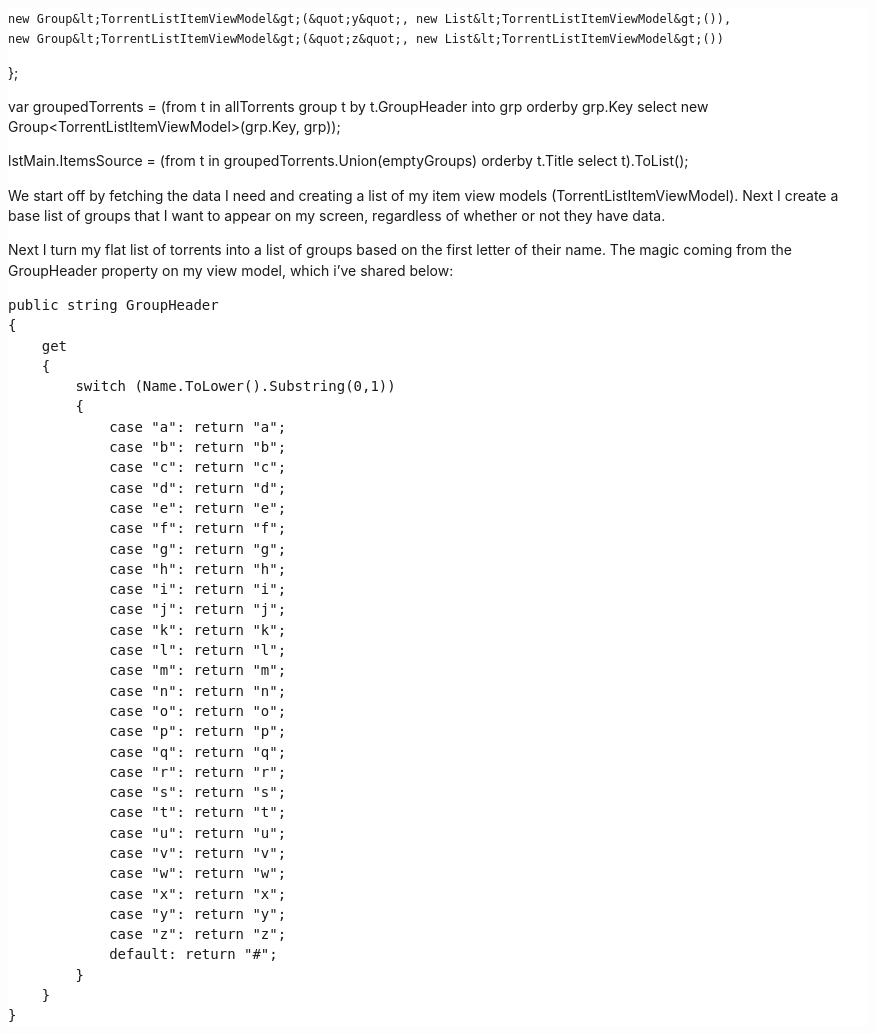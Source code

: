     new Group&lt;TorrentListItemViewModel&gt;(&quot;y&quot;, new List&lt;TorrentListItemViewModel&gt;()),
    new Group&lt;TorrentListItemViewModel&gt;(&quot;z&quot;, new List&lt;TorrentListItemViewModel&gt;())
};
                                        
var groupedTorrents = (from t in allTorrents
                group t by t.GroupHeader into grp
                orderby grp.Key
                select new Group&lt;TorrentListItemViewModel&gt;(grp.Key, grp));

lstMain.ItemsSource = (from t in groupedTorrents.Union(emptyGroups)
                orderby t.Title
                select t).ToList();</pre>

<p>We start off by fetching the data I need and creating a list of my item view models (TorrentListItemViewModel). Next I create a base list of groups that I want to appear on my screen, regardless of whether or not they have data.</p>

<p>Next I turn my flat list of torrents into a list of groups based on the first letter of their name. The magic coming from the GroupHeader property on my view model, which i’ve shared below:</p>

<pre class="brush: csharp; ruler: true;">public string GroupHeader
{
    get
    {
        switch (Name.ToLower().Substring(0,1))
        {
            case &quot;a&quot;: return &quot;a&quot;;
            case &quot;b&quot;: return &quot;b&quot;;
            case &quot;c&quot;: return &quot;c&quot;;
            case &quot;d&quot;: return &quot;d&quot;;
            case &quot;e&quot;: return &quot;e&quot;;
            case &quot;f&quot;: return &quot;f&quot;;
            case &quot;g&quot;: return &quot;g&quot;;
            case &quot;h&quot;: return &quot;h&quot;;
            case &quot;i&quot;: return &quot;i&quot;;
            case &quot;j&quot;: return &quot;j&quot;;
            case &quot;k&quot;: return &quot;k&quot;;
            case &quot;l&quot;: return &quot;l&quot;;
            case &quot;m&quot;: return &quot;m&quot;;
            case &quot;n&quot;: return &quot;n&quot;;
            case &quot;o&quot;: return &quot;o&quot;;
            case &quot;p&quot;: return &quot;p&quot;;
            case &quot;q&quot;: return &quot;q&quot;;
            case &quot;r&quot;: return &quot;r&quot;;
            case &quot;s&quot;: return &quot;s&quot;;
            case &quot;t&quot;: return &quot;t&quot;;
            case &quot;u&quot;: return &quot;u&quot;;
            case &quot;v&quot;: return &quot;v&quot;;
            case &quot;w&quot;: return &quot;w&quot;;
            case &quot;x&quot;: return &quot;x&quot;;
            case &quot;y&quot;: return &quot;y&quot;;
            case &quot;z&quot;: return &quot;z&quot;;
            default: return &quot;#&quot;;
        }
    }
}</pre>
